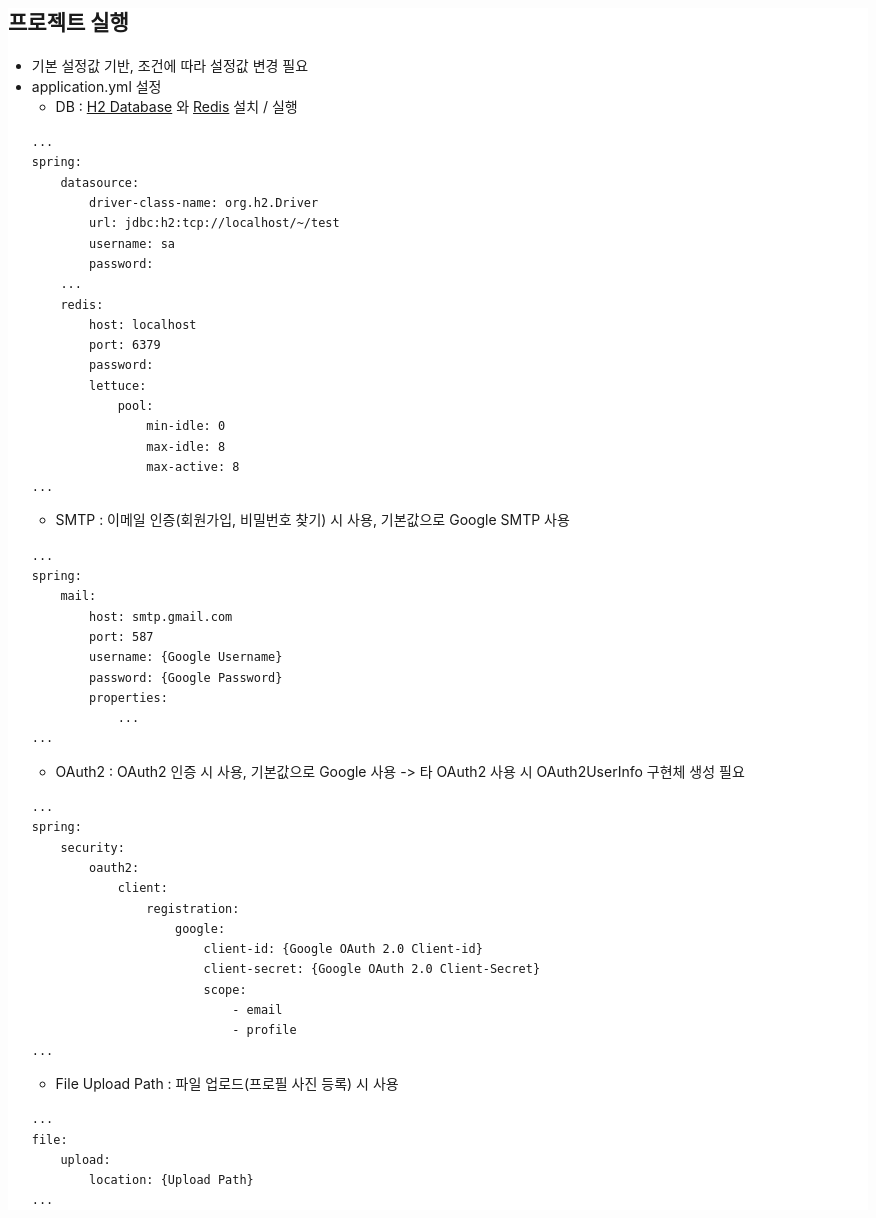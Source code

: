 ## 프로젝트 실행
- 기본 설정값 기반, 조건에 따라 설정값 변경 필요
- application.yml 설정
    - DB : [H2 Database](https://www.h2database.com/html/main.html) 와 [Redis](https://redis.io/) 설치 / 실행
    ```
    ...
    spring:
        datasource:
            driver-class-name: org.h2.Driver
            url: jdbc:h2:tcp://localhost/~/test
            username: sa
            password:
        ...
        redis:
            host: localhost
            port: 6379
            password:
            lettuce:
                pool:
                    min-idle: 0
                    max-idle: 8
                    max-active: 8
    ...
    ```
    - SMTP : 이메일 인증(회원가입, 비밀번호 찾기) 시 사용, 기본값으로 Google SMTP 사용
    ```
    ...
    spring:
        mail:
            host: smtp.gmail.com
            port: 587
            username: {Google Username}
            password: {Google Password}
            properties:
                ...
    ...
    ```
    - OAuth2 : OAuth2 인증 시 사용, 기본값으로 Google 사용 -> 타 OAuth2 사용 시 OAuth2UserInfo 구현체 생성 필요
    ```
    ...
    spring:
        security:
            oauth2:
                client:
                    registration:
                        google:
                            client-id: {Google OAuth 2.0 Client-id}
                            client-secret: {Google OAuth 2.0 Client-Secret}
                            scope:
                                - email
                                - profile
    ...
    ```
    - File Upload Path : 파일 업로드(프로필 사진 등록) 시 사용
    ```
    ...
    file:
        upload:
            location: {Upload Path}
    ...
    ```